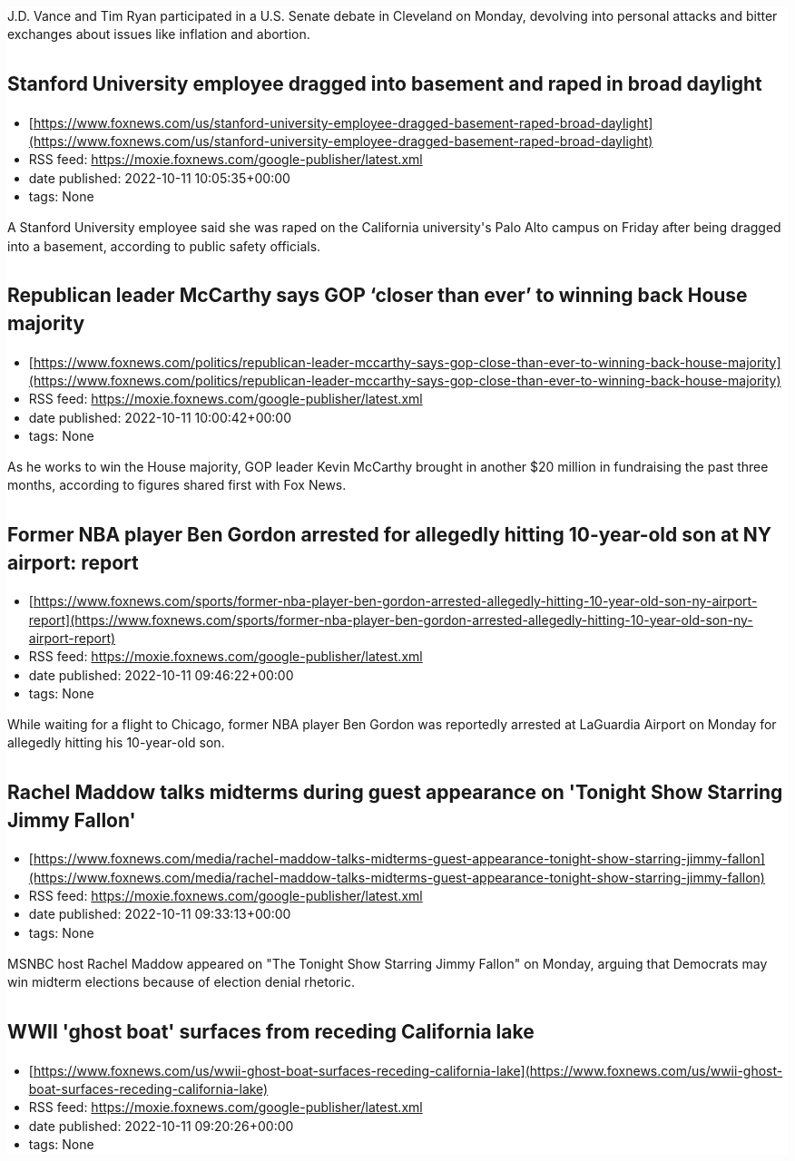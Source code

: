 J.D. Vance and Tim Ryan participated in a U.S. Senate debate in Cleveland on Monday, devolving into personal attacks and bitter exchanges about issues like inflation and abortion.

## Stanford University employee dragged into basement and raped in broad daylight
 - [https://www.foxnews.com/us/stanford-university-employee-dragged-basement-raped-broad-daylight](https://www.foxnews.com/us/stanford-university-employee-dragged-basement-raped-broad-daylight)
 - RSS feed: https://moxie.foxnews.com/google-publisher/latest.xml
 - date published: 2022-10-11 10:05:35+00:00
 - tags: None

A Stanford University employee said she was raped on the California university's Palo Alto campus on Friday after being dragged into a basement, according to public safety officials.

## Republican leader McCarthy says GOP ‘closer than ever’ to winning back House majority
 - [https://www.foxnews.com/politics/republican-leader-mccarthy-says-gop-close-than-ever-to-winning-back-house-majority](https://www.foxnews.com/politics/republican-leader-mccarthy-says-gop-close-than-ever-to-winning-back-house-majority)
 - RSS feed: https://moxie.foxnews.com/google-publisher/latest.xml
 - date published: 2022-10-11 10:00:42+00:00
 - tags: None

As he works to win the House majority, GOP leader Kevin McCarthy brought in another $20 million in fundraising the past three months, according to figures shared first with Fox News.

## Former NBA player Ben Gordon arrested for allegedly hitting 10-year-old son at NY airport: report
 - [https://www.foxnews.com/sports/former-nba-player-ben-gordon-arrested-allegedly-hitting-10-year-old-son-ny-airport-report](https://www.foxnews.com/sports/former-nba-player-ben-gordon-arrested-allegedly-hitting-10-year-old-son-ny-airport-report)
 - RSS feed: https://moxie.foxnews.com/google-publisher/latest.xml
 - date published: 2022-10-11 09:46:22+00:00
 - tags: None

While waiting for a flight to Chicago, former NBA player Ben Gordon was reportedly arrested at LaGuardia Airport on Monday for allegedly hitting his 10-year-old son.

## Rachel Maddow talks midterms during guest appearance on 'Tonight Show Starring Jimmy Fallon'
 - [https://www.foxnews.com/media/rachel-maddow-talks-midterms-guest-appearance-tonight-show-starring-jimmy-fallon](https://www.foxnews.com/media/rachel-maddow-talks-midterms-guest-appearance-tonight-show-starring-jimmy-fallon)
 - RSS feed: https://moxie.foxnews.com/google-publisher/latest.xml
 - date published: 2022-10-11 09:33:13+00:00
 - tags: None

MSNBC host Rachel Maddow appeared on "The Tonight Show Starring Jimmy Fallon" on Monday, arguing that Democrats may win midterm elections because of election denial rhetoric.

## WWII 'ghost boat' surfaces from receding California lake
 - [https://www.foxnews.com/us/wwii-ghost-boat-surfaces-receding-california-lake](https://www.foxnews.com/us/wwii-ghost-boat-surfaces-receding-california-lake)
 - RSS feed: https://moxie.foxnews.com/google-publisher/latest.xml
 - date published: 2022-10-11 09:20:26+00:00
 - tags: None
